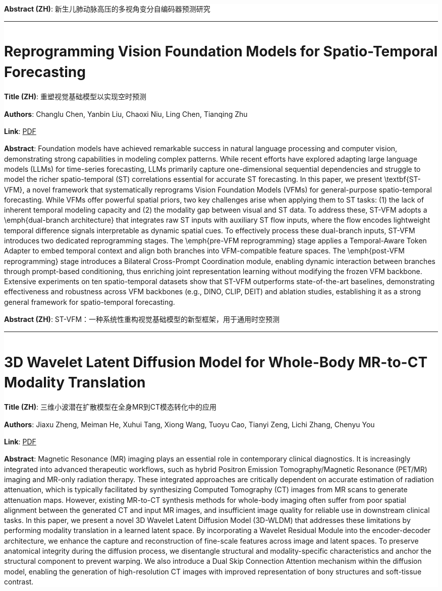 **Abstract (ZH)**: 新生儿肺动脉高压的多视角变分自编码器预测研究 

---
# Reprogramming Vision Foundation Models for Spatio-Temporal Forecasting 

**Title (ZH)**: 重塑视觉基础模型以实现空时预测 

**Authors**: Changlu Chen, Yanbin Liu, Chaoxi Niu, Ling Chen, Tianqing Zhu  

**Link**: [PDF](https://arxiv.org/pdf/2507.11558)  

**Abstract**: Foundation models have achieved remarkable success in natural language processing and computer vision, demonstrating strong capabilities in modeling complex patterns. While recent efforts have explored adapting large language models (LLMs) for time-series forecasting, LLMs primarily capture one-dimensional sequential dependencies and struggle to model the richer spatio-temporal (ST) correlations essential for accurate ST forecasting. In this paper, we present \textbf{ST-VFM}, a novel framework that systematically reprograms Vision Foundation Models (VFMs) for general-purpose spatio-temporal forecasting. While VFMs offer powerful spatial priors, two key challenges arise when applying them to ST tasks: (1) the lack of inherent temporal modeling capacity and (2) the modality gap between visual and ST data. To address these, ST-VFM adopts a \emph{dual-branch architecture} that integrates raw ST inputs with auxiliary ST flow inputs, where the flow encodes lightweight temporal difference signals interpretable as dynamic spatial cues. To effectively process these dual-branch inputs, ST-VFM introduces two dedicated reprogramming stages. The \emph{pre-VFM reprogramming} stage applies a Temporal-Aware Token Adapter to embed temporal context and align both branches into VFM-compatible feature spaces. The \emph{post-VFM reprogramming} stage introduces a Bilateral Cross-Prompt Coordination module, enabling dynamic interaction between branches through prompt-based conditioning, thus enriching joint representation learning without modifying the frozen VFM backbone. Extensive experiments on ten spatio-temporal datasets show that ST-VFM outperforms state-of-the-art baselines, demonstrating effectiveness and robustness across VFM backbones (e.g., DINO, CLIP, DEIT) and ablation studies, establishing it as a strong general framework for spatio-temporal forecasting. 

**Abstract (ZH)**: ST-VFM：一种系统性重构视觉基础模型的新型框架，用于通用时空预测 

---
# 3D Wavelet Latent Diffusion Model for Whole-Body MR-to-CT Modality Translation 

**Title (ZH)**: 三维小波潜在扩散模型在全身MR到CT模态转化中的应用 

**Authors**: Jiaxu Zheng, Meiman He, Xuhui Tang, Xiong Wang, Tuoyu Cao, Tianyi Zeng, Lichi Zhang, Chenyu You  

**Link**: [PDF](https://arxiv.org/pdf/2507.11557)  

**Abstract**: Magnetic Resonance (MR) imaging plays an essential role in contemporary clinical diagnostics. It is increasingly integrated into advanced therapeutic workflows, such as hybrid Positron Emission Tomography/Magnetic Resonance (PET/MR) imaging and MR-only radiation therapy. These integrated approaches are critically dependent on accurate estimation of radiation attenuation, which is typically facilitated by synthesizing Computed Tomography (CT) images from MR scans to generate attenuation maps. However, existing MR-to-CT synthesis methods for whole-body imaging often suffer from poor spatial alignment between the generated CT and input MR images, and insufficient image quality for reliable use in downstream clinical tasks. In this paper, we present a novel 3D Wavelet Latent Diffusion Model (3D-WLDM) that addresses these limitations by performing modality translation in a learned latent space. By incorporating a Wavelet Residual Module into the encoder-decoder architecture, we enhance the capture and reconstruction of fine-scale features across image and latent spaces. To preserve anatomical integrity during the diffusion process, we disentangle structural and modality-specific characteristics and anchor the structural component to prevent warping. We also introduce a Dual Skip Connection Attention mechanism within the diffusion model, enabling the generation of high-resolution CT images with improved representation of bony structures and soft-tissue contrast. 
